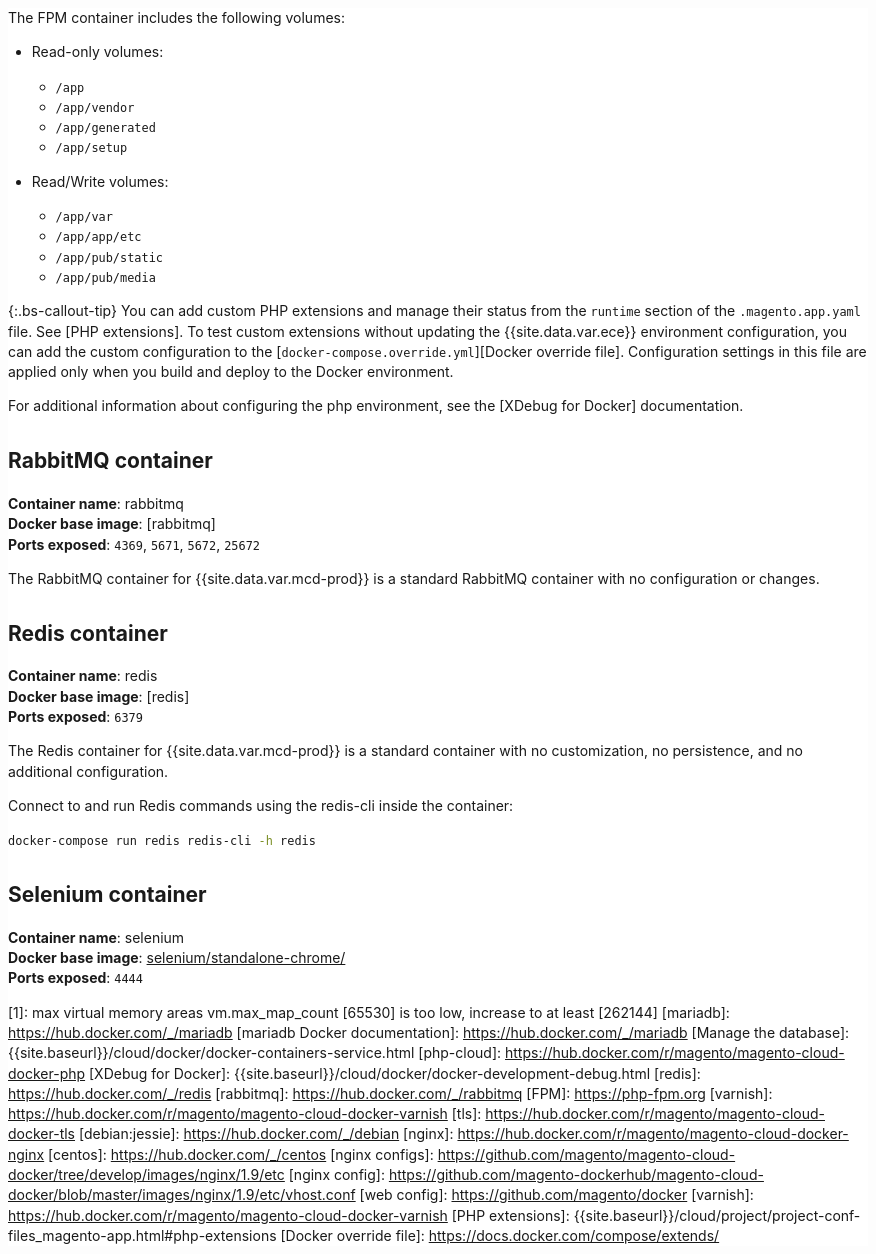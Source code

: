 The FPM container includes the following volumes:

-  Read-only volumes:
   -  `/app`
   -  `/app/vendor`
   -  `/app/generated`
   -  `/app/setup`

-  Read/Write volumes:
   -  `/app/var`
   -  `/app/app/etc`
   -  `/app/pub/static`
   -  `/app/pub/media`

{:.bs-callout-tip}
You can add custom PHP extensions and manage their status from the `runtime` section of the `.magento.app.yaml` file. See [PHP extensions]. To test custom extensions without updating the {{site.data.var.ece}} environment configuration, you can add the custom configuration to the [`docker-compose.override.yml`][Docker override file]. Configuration settings in this file are applied only when you build and deploy to the Docker environment.

For additional information about configuring the php environment, see the [XDebug for Docker] documentation.

## RabbitMQ container

**Container name**: rabbitmq<br/>
**Docker base image**: [rabbitmq]<br/>
**Ports exposed**: `4369`, `5671`, `5672`, `25672`<br/>

The RabbitMQ container for {{site.data.var.mcd-prod}} is a standard RabbitMQ container with no configuration or changes.

## Redis container

**Container name**: redis<br/>
**Docker base image**: [redis]<br/>
**Ports exposed**: `6379`<br/>

The Redis container for {{site.data.var.mcd-prod}} is a standard container with no customization, no persistence, and no additional configuration.

Connect to and run Redis commands using the redis-cli inside the container:

```bash
docker-compose run redis redis-cli -h redis
```

## Selenium container

**Container name**: selenium<br/>
**Docker base image**: [selenium/standalone-chrome/](https://hub.docker.com/r/selenium/standalone-chrome)<br/>
**Ports exposed**: `4444`<br/>


[1]: max virtual memory areas vm.max_map_count [65530] is too low, increase to at least [262144]
[mariadb]: https://hub.docker.com/_/mariadb
[mariadb Docker documentation]: https://hub.docker.com/_/mariadb
[Manage the database]: {{site.baseurl}}/cloud/docker/docker-containers-service.html
[php-cloud]: https://hub.docker.com/r/magento/magento-cloud-docker-php
[XDebug for Docker]: {{site.baseurl}}/cloud/docker/docker-development-debug.html
[redis]: https://hub.docker.com/_/redis
[rabbitmq]: https://hub.docker.com/_/rabbitmq
[FPM]: https://php-fpm.org
[varnish]: https://hub.docker.com/r/magento/magento-cloud-docker-varnish
[tls]: https://hub.docker.com/r/magento/magento-cloud-docker-tls
[debian:jessie]: https://hub.docker.com/_/debian
[nginx]: https://hub.docker.com/r/magento/magento-cloud-docker-nginx
[centos]: https://hub.docker.com/_/centos
[nginx configs]: https://github.com/magento/magento-cloud-docker/tree/develop/images/nginx/1.9/etc
[nginx config]: https://github.com/magento-dockerhub/magento-cloud-docker/blob/master/images/nginx/1.9/etc/vhost.conf
[web config]: https://github.com/magento/docker
[varnish]: https://hub.docker.com/r/magento/magento-cloud-docker-varnish
[PHP extensions]: {{site.baseurl}}/cloud/project/project-conf-files_magento-app.html#php-extensions
[Docker override file]: https://docs.docker.com/compose/extends/